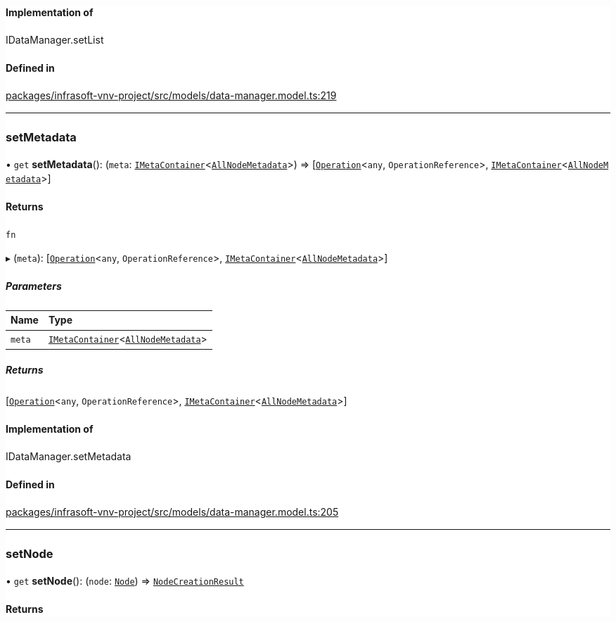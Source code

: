#### Implementation of

IDataManager.setList

#### Defined in

[packages/infrasoft-vnv-project/src/models/data-manager.model.ts:219](https://github.com/infrasoftbe/Infrasoft-vnv-ritual-project/blob/8c55713745804fbf004d7add2c4b90690c1560d1/src/models/data-manager.model.ts#L219)

___

### setMetadata

• `get` **setMetadata**(): (`meta`: [`IMetaContainer`](../interfaces/IMetaContainer.md)\<[`AllNodeMetadata`](../modules.md#allnodemetadata)\>) => [[`Operation`](Operation.md)\<`any`, `OperationReference`\>, [`IMetaContainer`](../interfaces/IMetaContainer.md)\<[`AllNodeMetadata`](../modules.md#allnodemetadata)\>]

#### Returns

`fn`

▸ (`meta`): [[`Operation`](Operation.md)\<`any`, `OperationReference`\>, [`IMetaContainer`](../interfaces/IMetaContainer.md)\<[`AllNodeMetadata`](../modules.md#allnodemetadata)\>]

##### Parameters

| Name | Type |
| :------ | :------ |
| `meta` | [`IMetaContainer`](../interfaces/IMetaContainer.md)\<[`AllNodeMetadata`](../modules.md#allnodemetadata)\> |

##### Returns

[[`Operation`](Operation.md)\<`any`, `OperationReference`\>, [`IMetaContainer`](../interfaces/IMetaContainer.md)\<[`AllNodeMetadata`](../modules.md#allnodemetadata)\>]

#### Implementation of

IDataManager.setMetadata

#### Defined in

[packages/infrasoft-vnv-project/src/models/data-manager.model.ts:205](https://github.com/infrasoftbe/Infrasoft-vnv-ritual-project/blob/8c55713745804fbf004d7add2c4b90690c1560d1/src/models/data-manager.model.ts#L205)

___

### setNode

• `get` **setNode**(): (`node`: [`Node`](../modules.md#node)) => [`NodeCreationResult`](../modules.md#nodecreationresult)

#### Returns
